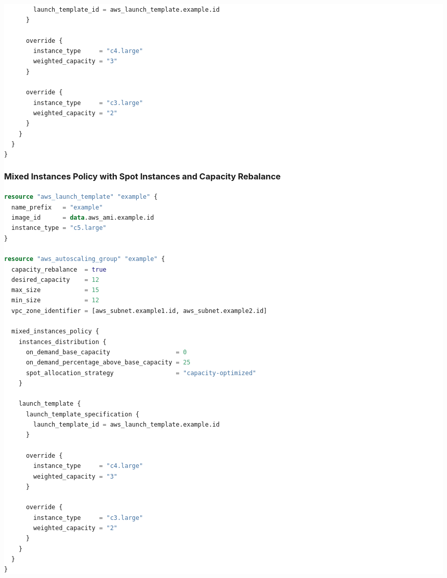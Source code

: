 ```terraform
        launch_template_id = aws_launch_template.example.id
      }

      override {
        instance_type     = "c4.large"
        weighted_capacity = "3"
      }

      override {
        instance_type     = "c3.large"
        weighted_capacity = "2"
      }
    }
  }
}
```

### Mixed Instances Policy with Spot Instances and Capacity Rebalance

```terraform
resource "aws_launch_template" "example" {
  name_prefix   = "example"
  image_id      = data.aws_ami.example.id
  instance_type = "c5.large"
}

resource "aws_autoscaling_group" "example" {
  capacity_rebalance  = true
  desired_capacity    = 12
  max_size            = 15
  min_size            = 12
  vpc_zone_identifier = [aws_subnet.example1.id, aws_subnet.example2.id]

  mixed_instances_policy {
    instances_distribution {
      on_demand_base_capacity                  = 0
      on_demand_percentage_above_base_capacity = 25
      spot_allocation_strategy                 = "capacity-optimized"
    }

    launch_template {
      launch_template_specification {
        launch_template_id = aws_launch_template.example.id
      }

      override {
        instance_type     = "c4.large"
        weighted_capacity = "3"
      }

      override {
        instance_type     = "c3.large"
        weighted_capacity = "2"
      }
    }
  }
}
```
